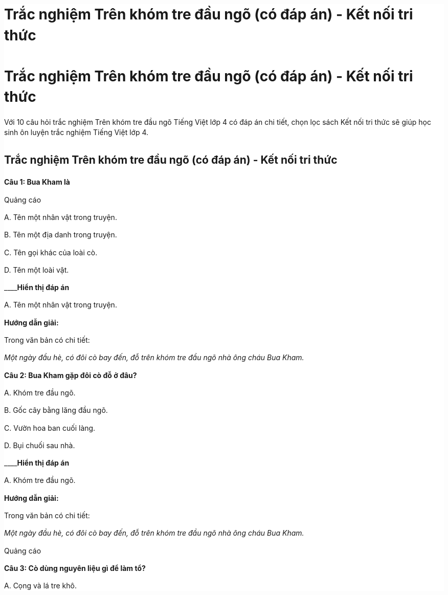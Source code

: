 # Trắc nghiệm Trên khóm tre đầu ngõ (có đáp án) - Kết nối tri thức

# Trắc nghiệm Trên khóm tre đầu ngõ (có đáp án) - Kết nối tri thức

Với 10 câu hỏi trắc nghiệm Trên khóm tre đầu ngõ Tiếng Việt lớp 4 có đáp án chi tiết, chọn lọc sách Kết nối tri thức sẽ giúp học sinh ôn luyện trắc nghiệm Tiếng Việt lớp 4.

## Trắc nghiệm Trên khóm tre đầu ngõ (có đáp án) - Kết nối tri thức

**Câu 1: Bua Kham là**

Quảng cáo

A. Tên một nhân vật trong truyện.

B. Tên một địa danh trong truyện.

C. Tên gọi khác của loài cò.

D. Tên một loài vật.

____**Hiển thị đáp án**

A. Tên một nhân vật trong truyện.

**Hướng dẫn giải:**

Trong văn bản có chi tiết:

_Một ngày đầu hè, có đôi cò bay đến, đỗ trên khóm tre đầu ngõ nhà ông cháu Bua Kham._

**Câu 2: Bua Kham gặp đôi cò đỗ ở đâu?**

A. Khóm tre đầu ngõ.

B. Gốc cây bằng lăng đầu ngõ.

C. Vườn hoa ban cuối làng.

D. Bụi chuối sau nhà.

____**Hiển thị đáp án**

A. Khóm tre đầu ngõ.

**Hướng dẫn giải:**

Trong văn bản có chi tiết:

_Một ngày đầu hè, có đôi cò bay đến, đỗ trên khóm tre đầu ngõ nhà ông cháu Bua Kham._

Quảng cáo

**Câu 3: Cò dùng nguyên liệu gì để làm tổ?**

A. Cọng và lá tre khô.
